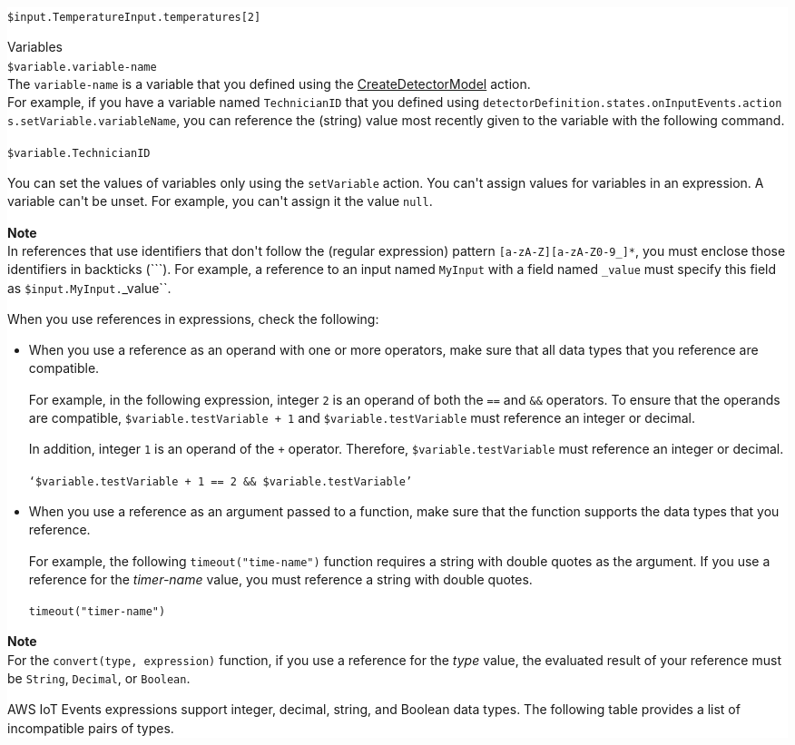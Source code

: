 ```
$input.TemperatureInput.temperatures[2]
```

Variables  
`$variable.variable-name`  
The `variable-name` is a variable that you defined using the [CreateDetectorModel](https://docs.aws.amazon.com/iotevents/latest/apireference/API_CreateDetectorModel.html) action\.  
For example, if you have a variable named `TechnicianID` that you defined using `detectorDefinition.states.onInputEvents.actions.setVariable.variableName`, you can reference the \(string\) value most recently given to the variable with the following command\.  

```
$variable.TechnicianID
```
You can set the values of variables only using the `setVariable` action\. You can't assign values for variables in an expression\. A variable can't be unset\. For example, you can't assign it the value `null`\.

**Note**  
In references that use identifiers that don't follow the \(regular expression\) pattern `[a-zA-Z][a-zA-Z0-9_]*`, you must enclose those identifiers in backticks \(```\)\. For example, a reference to an input named `MyInput` with a field named `_value` must specify this field as `$input.MyInput.`_value``\.

When you use references in expressions, check the following:<a name="expression-reference-type-compatibility"></a>
+ When you use a reference as an operand with one or more operators, make sure that all data types that you reference are compatible\.

  For example, in the following expression, integer `2` is an operand of both the `==` and `&&` operators\. To ensure that the operands are compatible, `$variable.testVariable + 1` and `$variable.testVariable` must reference an integer or decimal\.

  In addition, integer `1` is an operand of the `+` operator\. Therefore, `$variable.testVariable` must reference an integer or decimal\.

  ```
  ‘$variable.testVariable + 1 == 2 && $variable.testVariable’
  ```
+ When you use a reference as an argument passed to a function, make sure that the function supports the data types that you reference\.

  For example, the following `timeout("time-name")` function requires a string with double quotes as the argument\. If you use a reference for the *timer\-name* value, you must reference a string with double quotes\.

  ```
  timeout("timer-name")
  ```
**Note**  
For the `convert(type, expression)` function, if you use a reference for the *type* value, the evaluated result of your reference must be `String`, `Decimal`, or `Boolean`\.

AWS IoT Events expressions support integer, decimal, string, and Boolean data types\. The following table provides a list of incompatible pairs of types\.

